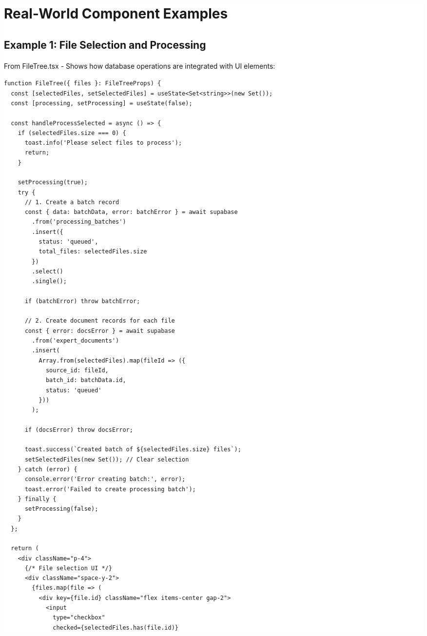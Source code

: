 # Real-World Component Examples

## Example 1: File Selection and Processing
From FileTree.tsx - Shows how database operations are integrated with UI elements:

```tsx
function FileTree({ files }: FileTreeProps) {
  const [selectedFiles, setSelectedFiles] = useState<Set<string>>(new Set());
  const [processing, setProcessing] = useState(false);

  const handleProcessSelected = async () => {
    if (selectedFiles.size === 0) {
      toast.info('Please select files to process');
      return;
    }

    setProcessing(true);
    try {
      // 1. Create a batch record
      const { data: batchData, error: batchError } = await supabase
        .from('processing_batches')
        .insert({
          status: 'queued',
          total_files: selectedFiles.size
        })
        .select()
        .single();

      if (batchError) throw batchError;

      // 2. Create document records for each file
      const { error: docsError } = await supabase
        .from('expert_documents')
        .insert(
          Array.from(selectedFiles).map(fileId => ({
            source_id: fileId,
            batch_id: batchData.id,
            status: 'queued'
          }))
        );

      if (docsError) throw docsError;
      
      toast.success(`Created batch of ${selectedFiles.size} files`);
      setSelectedFiles(new Set()); // Clear selection
    } catch (error) {
      console.error('Error creating batch:', error);
      toast.error('Failed to create processing batch');
    } finally {
      setProcessing(false);
    }
  };

  return (
    <div className="p-4">
      {/* File selection UI */}
      <div className="space-y-2">
        {files.map(file => (
          <div key={file.id} className="flex items-center gap-2">
            <input
              type="checkbox"
              checked={selectedFiles.has(file.id)}
```